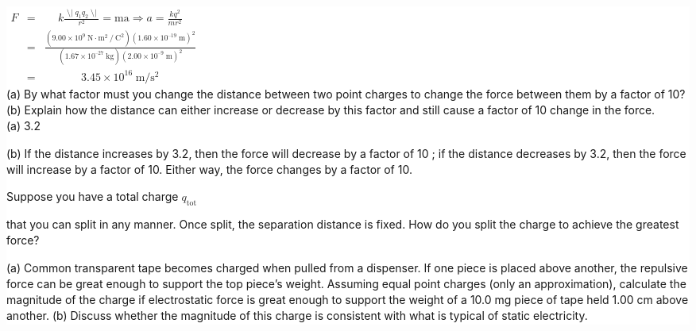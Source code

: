 </div>
<div data-type="solution" markdown="1">
<math xmlns="http://www.w3.org/1998/Math/MathML"><semantics><mrow> <mtable columnalign="left"> <mtr> <mtd><mi>F</mi> </mtd> <mtd><mo>=</mo> </mtd> <mtd> <mi>k</mi><mfrac><mrow><mo>\|</mo><msub><mi>q</mi><mrow><mn>1</mn></mrow></msub><msub><mi>q</mi><mrow><mn>2</mn></mrow></msub><mo>\|</mo></mrow><msup><mi>r</mi><mrow><mn>2</mn></mrow></msup></mfrac> <mo>=</mo> <mi fontstyle="italic">ma</mi><mo>⇒ </mo><mi fontstyle="italic">a</mi><mo>=</mo> <mfrac><mrow><mi>k</mi><msup><mi>q</mi><mrow><mn>2</mn></mrow></msup></mrow><mrow><mi>m</mi><msup><mi>r</mi><mn>2</mn></msup></mrow></mfrac> </mtd> </mtr> <mtr> <mtd> </mtd> <mtd><mo>=</mo> </mtd> <mtd> <mfrac><mrow><mo>(</mo><mn>9.00</mn><mo>×</mo><msup><mn>10</mn><mn>9</mn></msup><mspace width="0.25em" /><mtext>N</mtext> <mo stretchy="false">⋅</mo><msup><mtext>m</mtext><mn>2</mn></msup><mo>/</mo><msup><mtext>C</mtext><mn>2</mn></msup><mo>)</mo> <msup> <mrow><mo>(</mo> <mn>1.60</mn><mo>×</mo><msup><mn>10</mn><mn>–19</mn></msup><mspace width="0.25em" /><mtext>m</mtext><mo>)</mo></mrow><mn>2</mn></msup> </mrow> <mrow> <mo>(</mo> <mn>1.67</mn><mo>×</mo><msup><mn>10</mn><mn>–27</mn></msup><mspace width="0.25em" /><mtext>kg</mtext><mo>)</mo> <msup> <mrow> <mo>(</mo> <mn>2.00</mn><mo>×</mo><msup><mn>10</mn><mn>–9</mn></msup><mspace width="0.25em" /><mtext>m</mtext><mo>)</mo></mrow><mn>2</mn></msup> </mrow></mfrac> </mtd> </mtr> <mtr> <mtd /> <mtd><mo>=</mo></mtd> <mtd> <mn>3.45</mn><mo>×</mo><msup><mn>10</mn><mn>16</mn></msup><mspace width="0.25em" /><mtext>m/</mtext><msup><mtext>s</mtext><mn>2</mn></msup> </mtd> </mtr> </mtable> </mrow></semantics></math>

</div>
</div>

<div data-type="exercise" data-element-type="problems-exercises">
<div data-type="problem" markdown="1">
(a) By what factor must you change the distance between two point charges to change the force between them by a factor of 10? (b) Explain how the distance can either increase or decrease by this factor and still cause a factor of 10 change in the force.

</div>
<div data-type="solution" markdown="1">
(a) 3.2

(b) If the distance increases by 3.2, then the force will decrease by a factor of 10 ; if the distance decreases by 3.2, then the force will increase by a factor of 10. Either way, the force changes by a factor of 10.

</div>
</div>

<div data-type="exercise" data-element-type="problems-exercises">
<div data-type="problem" markdown="1">
Suppose you have a total charge <math xmlns="http://www.w3.org/1998/Math/MathML"><semantics><mrow><msub><mi fontstyle="italic">q</mi><mtext>tot</mtext></msub></mrow></semantics></math>

 that you can split in any manner. Once split, the separation distance is fixed. How do you split the charge to achieve the greatest force?

</div>
</div>

<div data-type="exercise" data-element-type="problems-exercises">
<div data-type="problem" markdown="1">
(a) Common transparent tape becomes charged when pulled from a dispenser. If one piece is placed above another, the repulsive force can be great enough to support the top piece’s weight. Assuming equal point charges (only an approximation), calculate the magnitude of the charge if electrostatic force is great enough to support the weight of a 10.0 mg piece of tape held 1.00 cm above another. (b) Discuss whether the magnitude of this charge is consistent with what is typical of static electricity.

